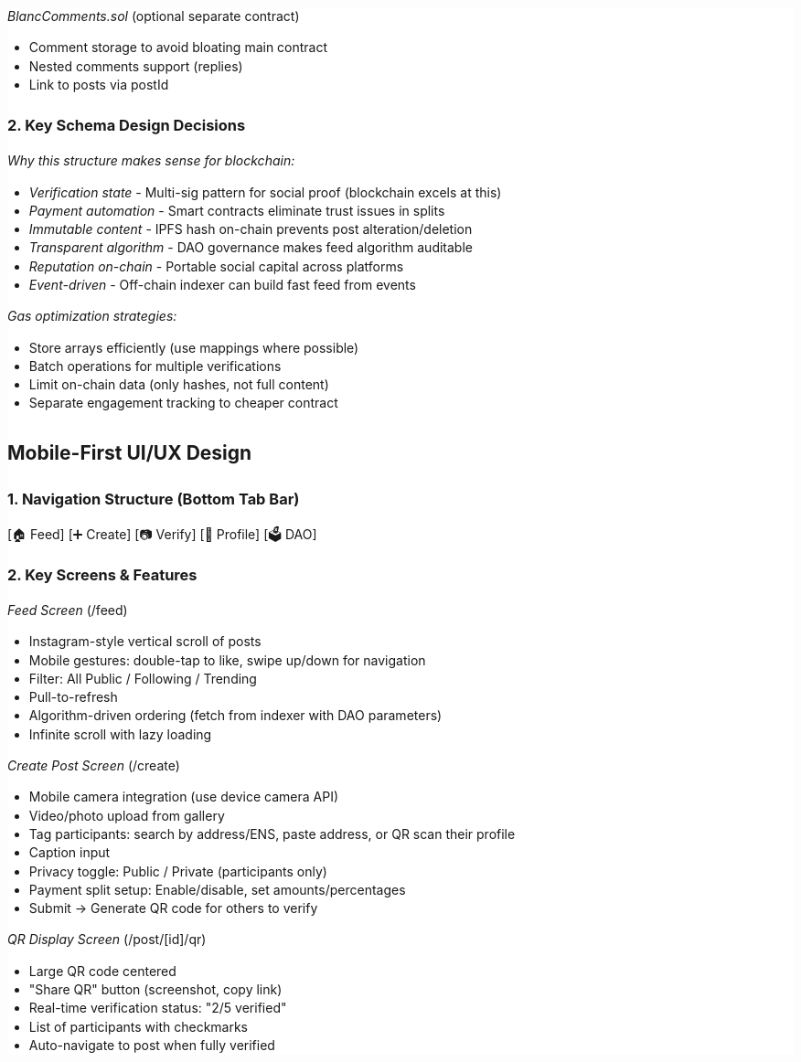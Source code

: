 *BlancComments.sol* (optional separate contract)

- Comment storage to avoid bloating main contract
- Nested comments support (replies)
- Link to posts via postId

### 2. Key Schema Design Decisions

*Why this structure makes sense for blockchain:*

- *Verification state* - Multi-sig pattern for social proof (blockchain excels at this)
- *Payment automation* - Smart contracts eliminate trust issues in splits
- *Immutable content* - IPFS hash on-chain prevents post alteration/deletion
- *Transparent algorithm* - DAO governance makes feed algorithm auditable
- *Reputation on-chain* - Portable social capital across platforms
- *Event-driven* - Off-chain indexer can build fast feed from events

*Gas optimization strategies:*

- Store arrays efficiently (use mappings where possible)
- Batch operations for multiple verifications
- Limit on-chain data (only hashes, not full content)
- Separate engagement tracking to cheaper contract

## Mobile-First UI/UX Design

### 1. Navigation Structure (Bottom Tab Bar)


[🏠 Feed] [➕ Create] [📷 Verify] [👤 Profile] [🗳 DAO]


### 2. Key Screens & Features

*Feed Screen* (/feed)

- Instagram-style vertical scroll of posts
- Mobile gestures: double-tap to like, swipe up/down for navigation
- Filter: All Public / Following / Trending
- Pull-to-refresh
- Algorithm-driven ordering (fetch from indexer with DAO parameters)
- Infinite scroll with lazy loading

*Create Post Screen* (/create)

- Mobile camera integration (use device camera API)
- Video/photo upload from gallery
- Tag participants: search by address/ENS, paste address, or QR scan their profile
- Caption input
- Privacy toggle: Public / Private (participants only)
- Payment split setup: Enable/disable, set amounts/percentages
- Submit → Generate QR code for others to verify

*QR Display Screen* (/post/[id]/qr)

- Large QR code centered
- "Share QR" button (screenshot, copy link)
- Real-time verification status: "2/5 verified"
- List of participants with checkmarks
- Auto-navigate to post when fully verified
